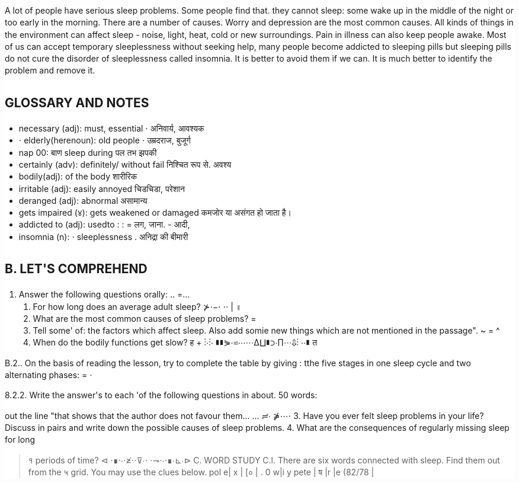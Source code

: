 A lot of people have serious sleep problems. Some people find that. they cannot sleep: some wake up in the middle of the night or too early in the morning. There are a number of causes. Worry and depression are the most common causes. All kinds of things in the environment can affect sleep - noise, light, heat, cold or new surroundings. Pain in illness can also keep people awake. Most of us can accept temporary sleeplessness without seeking help, many people become addicted to sleeping pills but sleeping pills do not cure the disorder of sleeplessness called insomnia. It is better to avoid them if we can. It is much better to identify the problem and remove it.

## GLOSSARY AND NOTES

- necessary (adj): must, essential ⋅ अनिवार्य, आवश्यक
- ⋅ elderly(herenoun): old people ⋅ उम्रदराज, बुजूर्ग
- nap 00: बाण sleep during पल तभ झपकी
- certainly (adv): definitely/ without fail निश्चित रूप से. अवश्य
- bodily(adj): of the body शारीरिक
- irritable (adj): easily annoyed चिडचिडा, परेशान
- deranged (adj): abnormal असामान्य
- gets impaired (४): gets weakened or damaged कमजोर या असंगत हो जाता है।
- addicted to (adj): usedto : : = लग, जाना. - आदी,
- insomnia (n): ⋅ sleeplessness . अनिद्रा की बीमारी

## B. LET'S COMPREHEND

1. Answer the following questions orally: .. =...
   1. For how long does an average adult sleep? ⊁⋅−⋅ ⋅⋅ | ॥
   2. What are the most common causes of sleep problems? =
   3. Tell some' of: the factors which affect sleep. Also add somie new things which are not mentioned in the passage". ~ = ^
   4. When do the bodily functions get slow? ह + ⋮⋅⋮⋅ ∎∎⋟⋅⋍⋅⋅⋅⋯∆∐∎⊃⋅∏⋯⇩⋮ ⋅⋅∎ त

B.2.. On the basis of reading the lesson, try to complete the table by giving : tthe five stages in one sleep cycle and two alternating phases: = ⋅

8.2.2. Write the answer's to each 'of the following questions in about. 50 words:

out the line "that shows that the author does not favour them... ... ≓∙ ⋡⋯⋅ 3. Have you ever felt sleep problems in your life? Discuss in pairs and write down the possible causes of sleep problems. 4. What are the consequences of regularly missing sleep for long

> १ periods of time? ⊲ ⋅∎⋅∙⋅≱⋅⋅⊽∙⋅ ⋅⇁⋅∙⋅∎∙⊾∙⊳ C. WORD STUDY C.l. There are six words connected with sleep. Find them out from the ५ grid. You may use the clues below. pol e| x | [० | . 0 w|i y pete | ष |r |e (82/78 |

<p $m
|. Happening by turns, first one and then the other (para3)
0 ल (तत ⋅⋊⋅⋅⋅⋅
↽⋅∍∙≲⊞∙⊏⊜⋅⋡∘≸≖⊃⊞∐∎≣≞∺↺∎∘↧⊑↥∞∐↧⇪ (para 8)
4, weakened (para7)। : - =
5. abnormal (para 7)।
6.. used to (para 5) ⋅ ⋅⊽⋅⋅⋅ −↽⋅ -
(Note: Pick out only those words that have been used in the text)
C.2. Read the following sentences carefully. ⋅
(a) The elderly need less sleep. = १
⊽ (0) When we sleep, the bodily functions slow down. |
©) ⋅ You soon begin to behave strangely. 
In the above sentences words with '-ly' have different functions to
perform. In sentence (a), 'the elderly means the elderly people and it functions
as anoun. In sentence (b), the word 'bodily' is describing the noun "functions".
Therefore, 'bodily' is an अकालं 'and it comes before thé noun. In sentence
(c), the word 'strangely' clearly qualifies the verb" 'behave' . It functions as an-
adverb. Notice that 3 of 'body' is changed 0047 in 'bodily':
(i) Now, try to find out what different functions the "ly" words perform in the
sentences given below: ; ↼ ↴ ~
९0). The easterly जागचे bring rain ∎↣⋅∎⋮∎∡↼⋅∎⋅⊽
∁∣⊃∙⋮⋝ He visits us rarely nowadays.